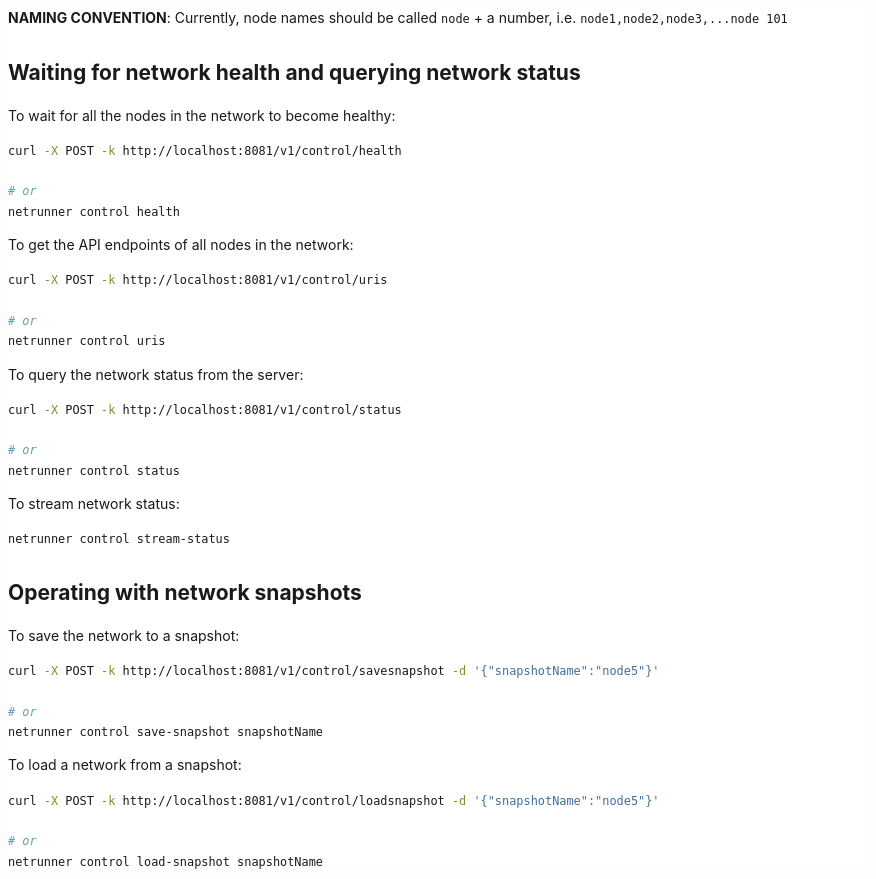 **NAMING CONVENTION**: Currently, node names should be called `node` + a number, i.e. `node1,node2,node3,...node 101`

## Waiting for network health and querying network status

To wait for all the nodes in the network to become healthy:

```sh
curl -X POST -k http://localhost:8081/v1/control/health

# or
netrunner control health
```

To get the API endpoints of all nodes in the network:

```sh
curl -X POST -k http://localhost:8081/v1/control/uris

# or
netrunner control uris
```

To query the network status from the server:

```sh
curl -X POST -k http://localhost:8081/v1/control/status

# or
netrunner control status
```

To stream network status:

```sh
netrunner control stream-status
```

## Operating with network snapshots

To save the network to a snapshot:

```sh
curl -X POST -k http://localhost:8081/v1/control/savesnapshot -d '{"snapshotName":"node5"}'

# or
netrunner control save-snapshot snapshotName
```

To load a network from a snapshot:

```sh
curl -X POST -k http://localhost:8081/v1/control/loadsnapshot -d '{"snapshotName":"node5"}'

# or
netrunner control load-snapshot snapshotName
```
